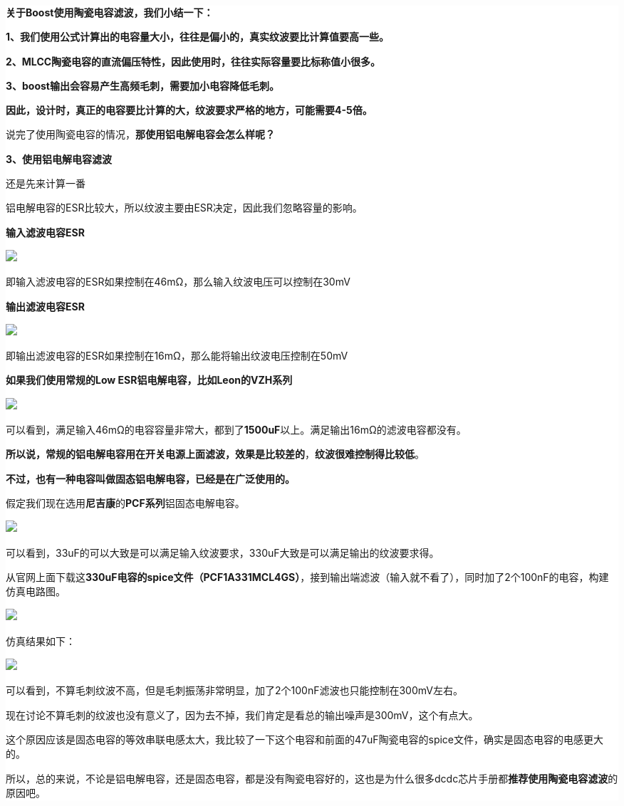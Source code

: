 **关于Boost使用陶瓷电容滤波，我们小结一下：**

**1、我们使用公式计算出的电容量大小，往往是偏小的，真实纹波要比计算值要高一些。**

**2、MLCC陶瓷电容的直流偏压特性，因此使用时，往往实际容量要比标称值小很多。**

**3、boost输出会容易产生高频毛刺，需要加小电容降低毛刺。**

**因此，设计时，真正的电容要比计算的大，纹波要求严格的地方，可能需要4-5倍。**

说完了使用陶瓷电容的情况，**那使用铝电解电容会怎么样呢？**

**3、使用铝电解电容滤波**

还是先来计算一番

铝电解电容的ESR比较大，所以纹波主要由ESR决定，因此我们忽略容量的影响。

**输入滤波电容ESR**

![](http://mianbaoban-assets.oss-cn-shenzhen.aliyuncs.com/xinyu-images/MBXY-CR-faecb7f05f6bfb56509006a1b6fe25dd.png)

即输入滤波电容的ESR如果控制在46mΩ，那么输入纹波电压可以控制在30mV

**输出滤波电容ESR**

![](http://mianbaoban-assets.oss-cn-shenzhen.aliyuncs.com/xinyu-images/MBXY-CR-cc628c6b8fc804b67718d5064e962963.png)

即输出滤波电容的ESR如果控制在16mΩ，那么能将输出纹波电压控制在50mV

**如果我们使用常规的Low ESR铝电解电容，比如Leon的VZH系列**

![](http://mianbaoban-assets.oss-cn-shenzhen.aliyuncs.com/xinyu-images/MBXY-CR-9b8075e7961679f0ef6ac61e204df4d9.png)

可以看到，满足输入46mΩ的电容容量非常大，都到了**1500uF**以上。满足输出16mΩ的滤波电容都没有。

**所以说，常规的铝电解电容用在开关电源上面滤波，效果是比较差的**，**纹波很难控制得比较低**。

**不过，也有一种电容叫做固态铝电解电容，已经是在广泛使用的。**

假定我们现在选用**尼吉康**的**PCF系列**铝固态电解电容。

![](http://mianbaoban-assets.oss-cn-shenzhen.aliyuncs.com/xinyu-images/MBXY-CR-f39c93e3dcacdb8286b2651505031277.png)

可以看到，33uF的可以大致是可以满足输入纹波要求，330uF大致是可以满足输出的纹波要求得。

从官网上面下载这**330uF电容的spice文件（PCF1A331MCL4GS）**，接到输出端滤波（输入就不看了），同时加了2个100nF的电容，构建仿真电路图。

![](http://mianbaoban-assets.oss-cn-shenzhen.aliyuncs.com/xinyu-images/MBXY-CR-9e6478c714d38cb74e8831d3c540e3d0.png)

仿真结果如下：

![](http://mianbaoban-assets.oss-cn-shenzhen.aliyuncs.com/xinyu-images/MBXY-CR-3b6368d612f605ce183fdf51988edede.png)

可以看到，不算毛刺纹波不高，但是毛刺振荡非常明显，加了2个100nF滤波也只能控制在300mV左右。

现在讨论不算毛刺的纹波也没有意义了，因为去不掉，我们肯定是看总的输出噪声是300mV，这个有点大。

这个原因应该是固态电容的等效串联电感太大，我比较了一下这个电容和前面的47uF陶瓷电容的spice文件，确实是固态电容的电感更大的。

所以，总的来说，不论是铝电解电容，还是固态电容，都是没有陶瓷电容好的，这也是为什么很多dcdc芯片手册都**推荐使用陶瓷电容滤波**的原因吧。
